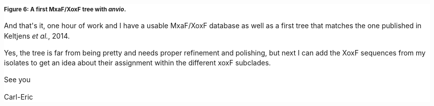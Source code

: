 <small><b>Figure 6: A first MxaF/XoxF tree with <i>anvio</i>.</b></small>


And that's it, one hour of work and I have a usable MxaF/XoxF database as well as a first tree that matches the one published in Keltjens _et al._, 2014.

Yes, the tree is far from being pretty and needs proper refinement and polishing, but next I can add the XoxF sequences from my isolates to get an idea about their assignment within the different xoxF subclades.

See you

Carl-Eric

